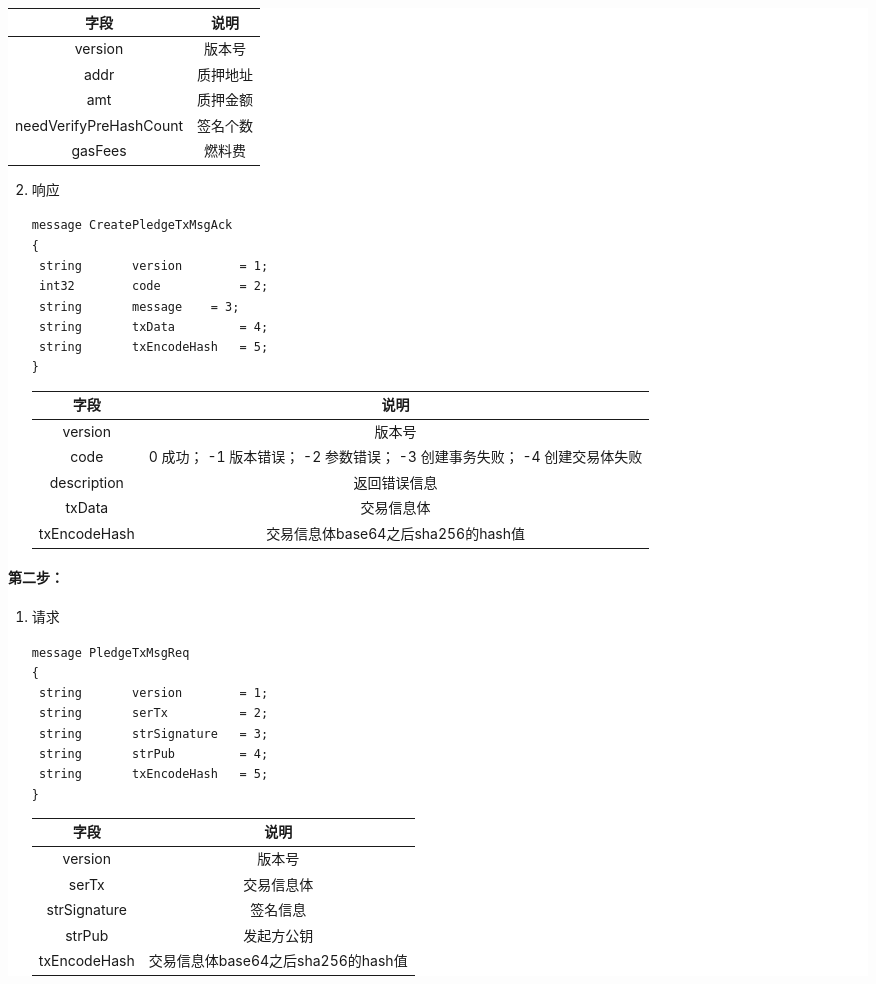    |          字段          |   说明   |
   | :--------------------: | :------: |
   |        version         |  版本号  |
   |          addr          | 质押地址 |
   |          amt           | 质押金额 |
   | needVerifyPreHashCount | 签名个数 |
   |        gasFees         |  燃料费  |

2. 响应

   ```
   message CreatePledgeTxMsgAck
   {
   	string       version      	= 1;
   	int32        code			= 2;
   	string		 message	= 3;
   	string 		 txData			= 4;
   	string       txEncodeHash   = 5;
   }
   ```

   |     字段     |                             说明                             |
   | :----------: | :----------------------------------------------------------: |
   |   version    |                            版本号                            |
   |     code     | 0 成功； -1 版本错误； -2 参数错误； -3 创建事务失败； -4  创建交易体失败 |
   | description  |                         返回错误信息                         |
   |    txData    |                          交易信息体                          |
   | txEncodeHash |              交易信息体base64之后sha256的hash值              |



#### 第二步：

1. 请求

   ```
   message PledgeTxMsgReq
   {
   	string       version       	= 1;
   	string		 serTx			= 2;
   	string		 strSignature	= 3;
   	string		 strPub			= 4;
   	string       txEncodeHash   = 5;
   }
   ```

   |     字段     |                说明                |
   | :----------: | :--------------------------------: |
   |   version    |               版本号               |
   |    serTx     |             交易信息体             |
   | strSignature |              签名信息              |
   |    strPub    |             发起方公钥             |
   | txEncodeHash | 交易信息体base64之后sha256的hash值 |

